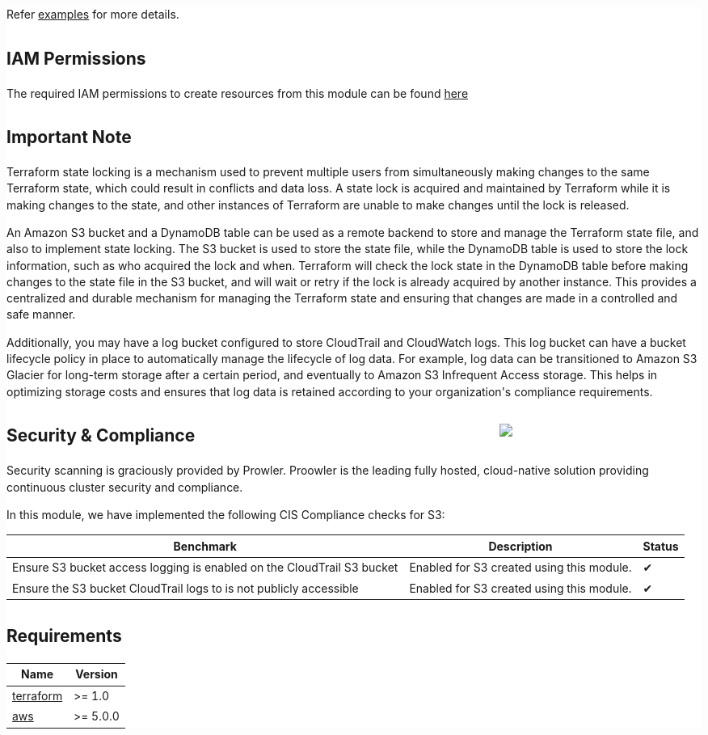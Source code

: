 Refer [examples](https://github.com/squareops/terraform-aws-tfstate/tree/main/examples/state-storage-backend) for more details.

## IAM Permissions
The required IAM permissions to create resources from this module can be found [here](https://github.com/squareops/terraform-aws-tfstate/blob/main/IAM.md)

## Important Note
Terraform state locking is a mechanism used to prevent multiple users from simultaneously making changes to the same Terraform state, which could result in conflicts and data loss. A state lock is acquired and maintained by Terraform while it is making changes to the state, and other instances of Terraform are unable to make changes until the lock is released.

An Amazon S3 bucket and a DynamoDB table can be used as a remote backend to store and manage the Terraform state file, and also to implement state locking. The S3 bucket is used to store the state file, while the DynamoDB table is used to store the lock information, such as who acquired the lock and when. Terraform will check the lock state in the DynamoDB table before making changes to the state file in the S3 bucket, and will wait or retry if the lock is already acquired by another instance. This provides a centralized and durable mechanism for managing the Terraform state and ensuring that changes are made in a controlled and safe manner.

Additionally, you may have a log bucket configured to store CloudTrail and CloudWatch logs. This log bucket can have a bucket lifecycle policy in place to automatically manage the lifecycle of log data. For example, log data can be transitioned to Amazon S3 Glacier for long-term storage after a certain period, and eventually to Amazon S3 Infrequent Access storage. This helps in optimizing storage costs and ensures that log data is retained according to your organization's compliance requirements.


## Security & Compliance [<img src="	https://prowler.pro/wp-content/themes/prowler-pro/assets/img/logo.svg" width="250" align="right" />](https://prowler.pro/)

Security scanning is graciously provided by Prowler. Proowler is the leading fully hosted, cloud-native solution providing continuous cluster security and compliance.

In this module, we have implemented the following CIS Compliance checks for S3:

| Benchmark | Description | Status |
|--------|---------------|--------|
| Ensure S3 bucket access logging is enabled on the CloudTrail S3 bucket | Enabled for S3 created using this module. | &#x2714; |
| Ensure the S3 bucket CloudTrail logs to is not publicly accessible | Enabled for S3 created using this module. | &#x2714; |

## Requirements

| Name | Version |
|------|---------|
| <a name="requirement_terraform"></a> [terraform](#requirement\_terraform) | >= 1.0 |
| <a name="requirement_aws"></a> [aws](#requirement\_aws) | >= 5.0.0 |

